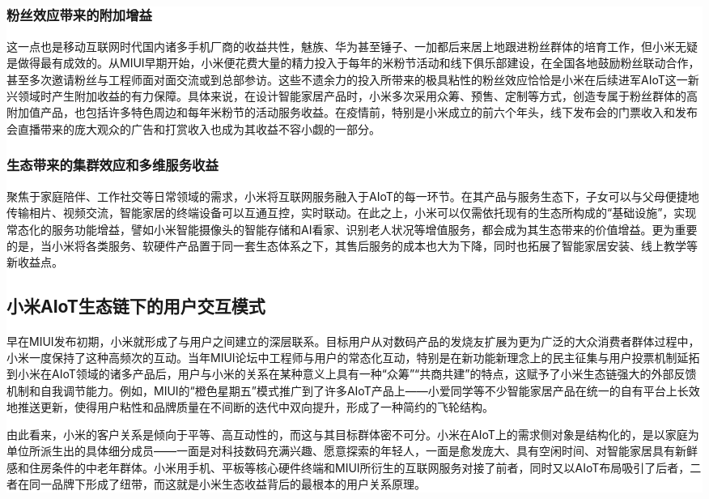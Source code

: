 ### 粉丝效应带来的附加增益

这一点也是移动互联网时代国内诸多手机厂商的收益共性，魅族、华为甚至锤子、一加都后来居上地跟进粉丝群体的培育工作，但小米无疑是做得最有成效的。从MIUI早期开始，小米便花费大量的精力投入于每年的米粉节活动和线下俱乐部建设，在全国各地鼓励粉丝联动合作，甚至多次邀请粉丝与工程师面对面交流或到总部参访。这些不遗余力的投入所带来的极具粘性的粉丝效应恰恰是小米在后续进军AIoT这一新兴领域时产生附加收益的有力保障。具体来说，在设计智能家居产品时，小米多次采用众筹、预售、定制等方式，创造专属于粉丝群体的高附加值产品，也包括许多特色周边和每年米粉节的活动服务收益。在疫情前，特别是小米成立的前六个年头，线下发布会的门票收入和发布会直播带来的庞大观众的广告和打赏收入也成为其收益不容小觑的一部分。

### 生态带来的集群效应和多维服务收益

聚焦于家庭陪伴、工作社交等日常领域的需求，小米将互联网服务融入于AIoT的每一环节。在其产品与服务生态下，子女可以与父母便捷地传输相片、视频交流，智能家居的终端设备可以互通互控，实时联动。在此之上，小米可以仅需依托现有的生态所构成的“基础设施”，实现常态化的服务功能增益，譬如小米智能摄像头的智能存储和AI看家、识别老人状况等增值服务，都会成为其生态带来的价值增益。更为重要的是，当小米将各类服务、软硬件产品置于同一套生态体系之下，其售后服务的成本也大为下降，同时也拓展了智能家居安装、线上教学等新收益点。

## 小米AIoT生态链下的用户交互模式

早在MIUI发布初期，小米就形成了与用户之间建立的深层联系。目标用户从对数码产品的发烧友扩展为更为广泛的大众消费者群体过程中，小米一度保持了这种高频次的互动。当年MIUI论坛中工程师与用户的常态化互动，特别是在新功能新理念上的民主征集与用户投票机制延拓到小米在AIoT领域的诸多产品后，用户与小米的关系在某种意义上具有一种“众筹”“共商共建”的特点，这赋予了小米生态链强大的外部反馈机制和自我调节能力。例如，MIUI的“橙色星期五”模式推广到了许多AIoT产品上——小爱同学等不少智能家居产品在统一的自有平台上长效地推送更新，使得用户粘性和品牌质量在不间断的迭代中双向提升，形成了一种简约的飞轮结构。

由此看来，小米的客户关系是倾向于平等、高互动性的，而这与其目标群体密不可分。小米在AIoT上的需求侧对象是结构化的，是以家庭为单位所派生出的具体细分成员——一面是对科技数码充满兴趣、愿意探索的年轻人，一面是愈发庞大、具有空闲时间、对智能家居具有新鲜感和住房条件的中老年群体。小米用手机、平板等核心硬件终端和MIUI所衍生的互联网服务对接了前者，同时又以AIoT布局吸引了后者，二者在同一品牌下形成了纽带，而这就是小米生态收益背后的最根本的用户关系原理。

